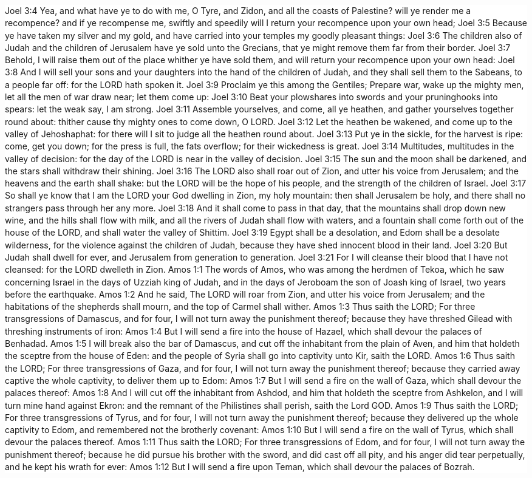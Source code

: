 Joel 3:4	Yea, and what have ye to do with me, O Tyre, and Zidon, and all the coasts of Palestine? will ye render me a recompence? and if ye recompense me, swiftly and speedily will I return your recompence upon your own head;
Joel 3:5	Because ye have taken my silver and my gold, and have carried into your temples my goodly pleasant things:
Joel 3:6	The children also of Judah and the children of Jerusalem have ye sold unto the Grecians, that ye might remove them far from their border.
Joel 3:7	Behold, I will raise them out of the place whither ye have sold them, and will return your recompence upon your own head:
Joel 3:8	And I will sell your sons and your daughters into the hand of the children of Judah, and they shall sell them to the Sabeans, to a people far off: for the LORD hath spoken it.
Joel 3:9	Proclaim ye this among the Gentiles; Prepare war, wake up the mighty men, let all the men of war draw near; let them come up:
Joel 3:10	Beat your plowshares into swords and your pruninghooks into spears: let the weak say, I am strong.
Joel 3:11	Assemble yourselves, and come, all ye heathen, and gather yourselves together round about: thither cause thy mighty ones to come down, O LORD.
Joel 3:12	Let the heathen be wakened, and come up to the valley of Jehoshaphat: for there will I sit to judge all the heathen round about.
Joel 3:13	Put ye in the sickle, for the harvest is ripe: come, get you down; for the press is full, the fats overflow; for their wickedness is great.
Joel 3:14	Multitudes, multitudes in the valley of decision: for the day of the LORD is near in the valley of decision.
Joel 3:15	The sun and the moon shall be darkened, and the stars shall withdraw their shining.
Joel 3:16	The LORD also shall roar out of Zion, and utter his voice from Jerusalem; and the heavens and the earth shall shake: but the LORD will be the hope of his people, and the strength of the children of Israel.
Joel 3:17	So shall ye know that I am the LORD your God dwelling in Zion, my holy mountain: then shall Jerusalem be holy, and there shall no strangers pass through her any more.
Joel 3:18	And it shall come to pass in that day, that the mountains shall drop down new wine, and the hills shall flow with milk, and all the rivers of Judah shall flow with waters, and a fountain shall come forth out of the house of the LORD, and shall water the valley of Shittim.
Joel 3:19	Egypt shall be a desolation, and Edom shall be a desolate wilderness, for the violence against the children of Judah, because they have shed innocent blood in their land.
Joel 3:20	But Judah shall dwell for ever, and Jerusalem from generation to generation.
Joel 3:21	For I will cleanse their blood that I have not cleansed: for the LORD dwelleth in Zion.
Amos 1:1	The words of Amos, who was among the herdmen of Tekoa, which he saw concerning Israel in the days of Uzziah king of Judah, and in the days of Jeroboam the son of Joash king of Israel, two years before the earthquake.
Amos 1:2	And he said, The LORD will roar from Zion, and utter his voice from Jerusalem; and the habitations of the shepherds shall mourn, and the top of Carmel shall wither.
Amos 1:3	Thus saith the LORD; For three transgressions of Damascus, and for four, I will not turn away the punishment thereof; because they have threshed Gilead with threshing instruments of iron:
Amos 1:4	But I will send a fire into the house of Hazael, which shall devour the palaces of Benhadad.
Amos 1:5	I will break also the bar of Damascus, and cut off the inhabitant from the plain of Aven, and him that holdeth the sceptre from the house of Eden: and the people of Syria shall go into captivity unto Kir, saith the LORD.
Amos 1:6	Thus saith the LORD; For three transgressions of Gaza, and for four, I will not turn away the punishment thereof; because they carried away captive the whole captivity, to deliver them up to Edom:
Amos 1:7	But I will send a fire on the wall of Gaza, which shall devour the palaces thereof:
Amos 1:8	And I will cut off the inhabitant from Ashdod, and him that holdeth the sceptre from Ashkelon, and I will turn mine hand against Ekron: and the remnant of the Philistines shall perish, saith the Lord GOD.
Amos 1:9	Thus saith the LORD; For three transgressions of Tyrus, and for four, I will not turn away the punishment thereof; because they delivered up the whole captivity to Edom, and remembered not the brotherly covenant:
Amos 1:10	But I will send a fire on the wall of Tyrus, which shall devour the palaces thereof.
Amos 1:11	Thus saith the LORD; For three transgressions of Edom, and for four, I will not turn away the punishment thereof; because he did pursue his brother with the sword, and did cast off all pity, and his anger did tear perpetually, and he kept his wrath for ever:
Amos 1:12	But I will send a fire upon Teman, which shall devour the palaces of Bozrah.